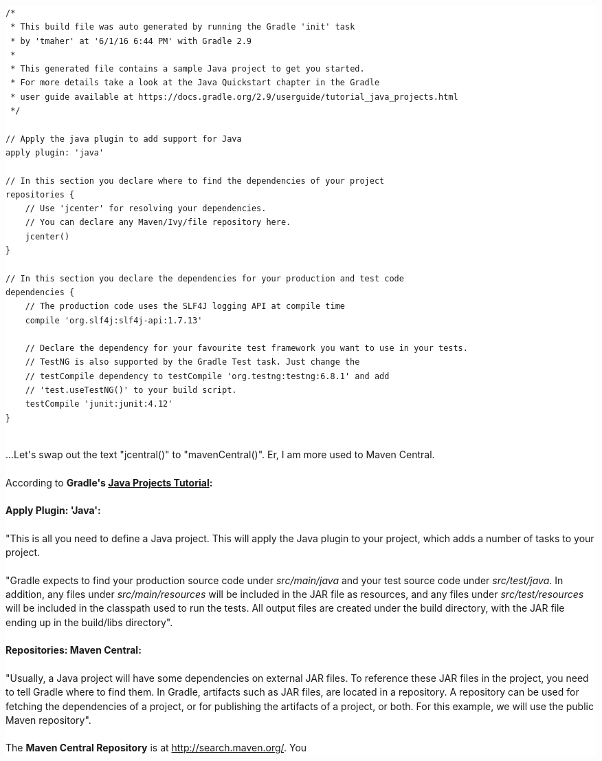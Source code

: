 ``` {style="background: #f0f0f0; border: 1px dashed #cccccc; color: black; font-family: "arial"; font-size: 12px; height: auto; line-height: 20px; overflow: auto; padding: 0px; text-align: left; width: 99%;"}
/*
 * This build file was auto generated by running the Gradle 'init' task
 * by 'tmaher' at '6/1/16 6:44 PM' with Gradle 2.9
 *
 * This generated file contains a sample Java project to get you started.
 * For more details take a look at the Java Quickstart chapter in the Gradle
 * user guide available at https://docs.gradle.org/2.9/userguide/tutorial_java_projects.html
 */

// Apply the java plugin to add support for Java
apply plugin: 'java'

// In this section you declare where to find the dependencies of your project
repositories {
    // Use 'jcenter' for resolving your dependencies.
    // You can declare any Maven/Ivy/file repository here.
    jcenter()
}

// In this section you declare the dependencies for your production and test code
dependencies {
    // The production code uses the SLF4J logging API at compile time
    compile 'org.slf4j:slf4j-api:1.7.13'

    // Declare the dependency for your favourite test framework you want to use in your tests.
    // TestNG is also supported by the Gradle Test task. Just change the
    // testCompile dependency to testCompile 'org.testng:testng:6.8.1' and add
    // 'test.useTestNG()' to your build script.
    testCompile 'junit:junit:4.12'
}
```

\
\...Let\'s swap out the text \"jcentral()\" to \"mavenCentral()\". Er, I
am more used to Maven Central.\
\
According to **Gradle\'s [Java Projects
Tutorial](https://docs.gradle.org/current/userguide/tutorial_java_projects.html):**\
\
**Apply Plugin: \'Java\':**\
\
\"This is all you need to define a Java project. This will apply the
Java plugin to your project, which adds a number of tasks to your
project.\
\
\"Gradle expects to find your production source code under
*src/main/java* and your test source code under *src/test/java*. In
addition, any files under *src/main/resources* will be included in the
JAR file as resources, and any files under *src/test/resources* will be
included in the classpath used to run the tests. All output files are
created under the build directory, with the JAR file ending up in the
build/libs directory\".\
**\
Repositories: Maven Central:**\
\
\"Usually, a Java project will have some dependencies on external JAR
files. To reference these JAR files in the project, you need to tell
Gradle where to find them. In Gradle, artifacts such as JAR files, are
located in a repository. A repository can be used for fetching the
dependencies of a project, or for publishing the artifacts of a project,
or both. For this example, we will use the public Maven repository\".\
\
The **Maven Central Repository** is at <http://search.maven.org/>. You